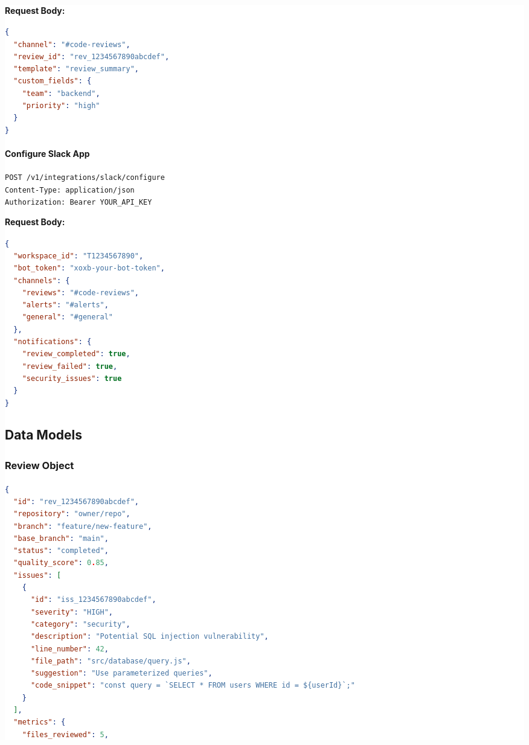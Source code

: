 **Request Body:**
```json
{
  "channel": "#code-reviews",
  "review_id": "rev_1234567890abcdef",
  "template": "review_summary",
  "custom_fields": {
    "team": "backend",
    "priority": "high"
  }
}
```

#### Configure Slack App

```http
POST /v1/integrations/slack/configure
Content-Type: application/json
Authorization: Bearer YOUR_API_KEY
```

**Request Body:**
```json
{
  "workspace_id": "T1234567890",
  "bot_token": "xoxb-your-bot-token",
  "channels": {
    "reviews": "#code-reviews",
    "alerts": "#alerts",
    "general": "#general"
  },
  "notifications": {
    "review_completed": true,
    "review_failed": true,
    "security_issues": true
  }
}
```

## Data Models

### Review Object

```json
{
  "id": "rev_1234567890abcdef",
  "repository": "owner/repo",
  "branch": "feature/new-feature",
  "base_branch": "main",
  "status": "completed",
  "quality_score": 0.85,
  "issues": [
    {
      "id": "iss_1234567890abcdef",
      "severity": "HIGH",
      "category": "security",
      "description": "Potential SQL injection vulnerability",
      "line_number": 42,
      "file_path": "src/database/query.js",
      "suggestion": "Use parameterized queries",
      "code_snippet": "const query = `SELECT * FROM users WHERE id = ${userId}`;"
    }
  ],
  "metrics": {
    "files_reviewed": 5,
```
